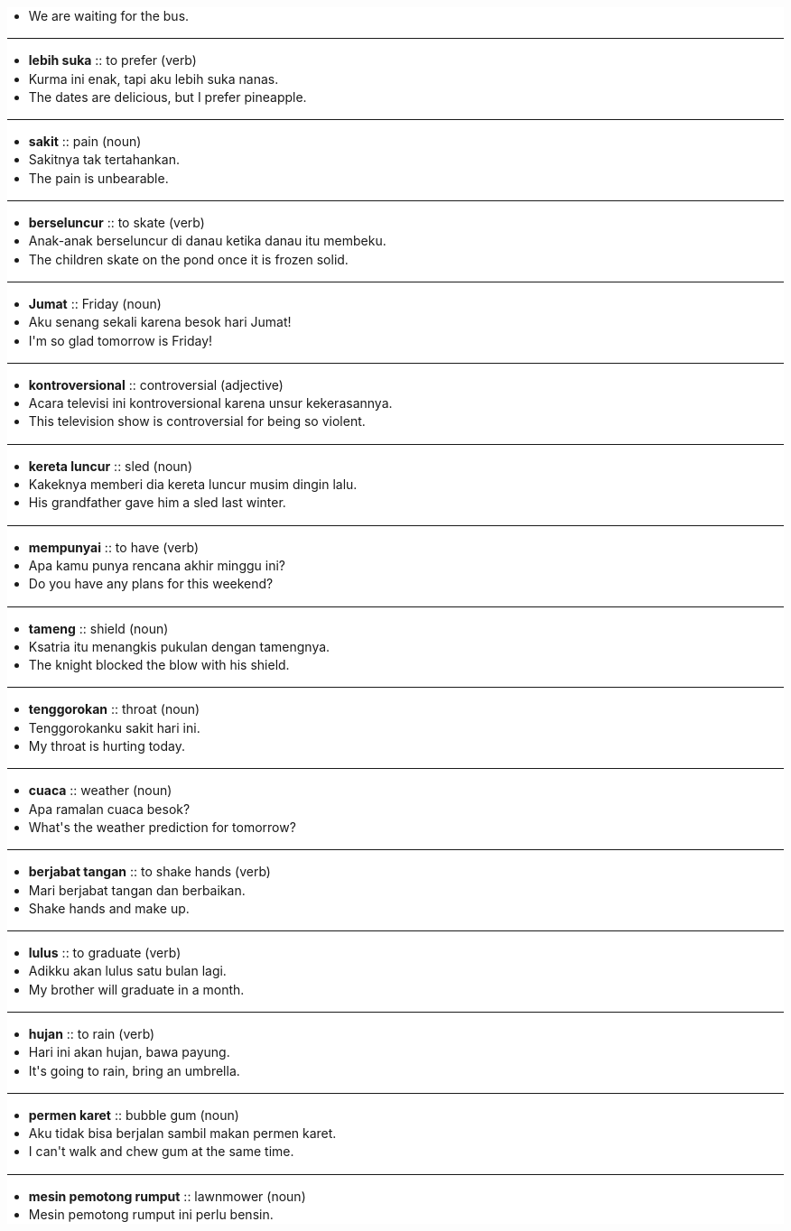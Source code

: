  * We are waiting for the bus. 
----------
 * **lebih suka** :: to prefer (verb)
 * Kurma ini enak, tapi aku lebih suka nanas. 
 * The dates are delicious, but I prefer pineapple. 
----------
 * **sakit** :: pain (noun)
 * Sakitnya tak tertahankan. 
 * The pain is unbearable. 
----------
 * **berseluncur** :: to skate (verb)
 * Anak-anak berseluncur di danau ketika danau itu membeku. 
 * The children skate on the pond once it is frozen solid. 
----------
 * **Jumat** :: Friday (noun)
 * Aku senang sekali karena besok hari Jumat! 
 * I'm so glad tomorrow is Friday! 
----------
 * **kontroversional** :: controversial (adjective)
 * Acara televisi ini kontroversional karena unsur kekerasannya. 
 * This television show is controversial for being so violent. 
----------
 * **kereta luncur** :: sled (noun)
 * Kakeknya memberi dia kereta luncur musim dingin lalu. 
 * His grandfather gave him a sled last winter. 
----------
 * **mempunyai** :: to have (verb)
 * Apa kamu punya rencana akhir minggu ini? 
 * Do you have any plans for this weekend? 
----------
 * **tameng** :: shield (noun)
 * Ksatria itu menangkis pukulan dengan tamengnya. 
 * The knight blocked the blow with his shield. 
----------
 * **tenggorokan** :: throat (noun)
 * Tenggorokanku sakit hari ini. 
 * My throat is hurting today. 
----------
 * **cuaca** :: weather (noun)
 * Apa ramalan cuaca besok? 
 * What's the weather prediction for tomorrow? 
----------
 * **berjabat tangan** :: to shake hands (verb)
 * Mari berjabat tangan dan berbaikan. 
 * Shake hands and make up. 
----------
 * **lulus** :: to graduate (verb)
 * Adikku akan lulus satu bulan lagi. 
 * My brother will graduate in a month. 
----------
 * **hujan** :: to rain (verb)
 * Hari ini akan hujan, bawa payung. 
 * It's going to rain, bring an umbrella. 
----------
 * **permen karet** :: bubble gum (noun)
 * Aku tidak bisa berjalan sambil makan permen karet. 
 * I can't walk and chew gum at the same time. 
----------
 * **mesin pemotong rumput** :: lawnmower (noun)
 * Mesin pemotong rumput ini perlu bensin. 